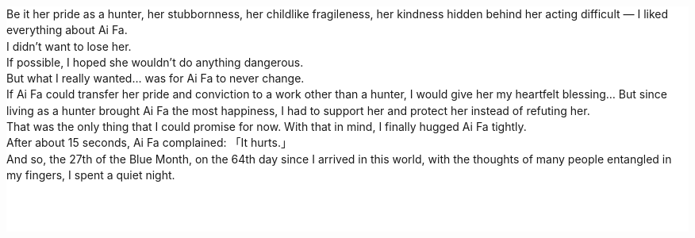 Be it her pride as a hunter, her stubbornness, her childlike fragileness, her kindness hidden behind her acting difficult — I liked everything about Ai Fa.<br/>
I didn’t want to lose her.<br/>
If possible, I hoped she wouldn’t do anything dangerous.<br/>
But what I really wanted… was for Ai Fa to never change.<br/>
If Ai Fa could transfer her pride and conviction to a work other than a hunter, I would give her my heartfelt blessing… But since living as a hunter brought Ai Fa the most happiness, I had to support her and protect her instead of refuting her.<br/>
That was the only thing that I could promise for now. With that in mind, I finally hugged Ai Fa tightly.<br/>
After about 15 seconds, Ai Fa complained: 「It hurts.」<br/>
And so, the 27th of the Blue Month, on the 64th day since I arrived in this world, with the thoughts of many people entangled in my fingers, I spent a quiet night.<br/>
<br/>
<br/>
<br/>
